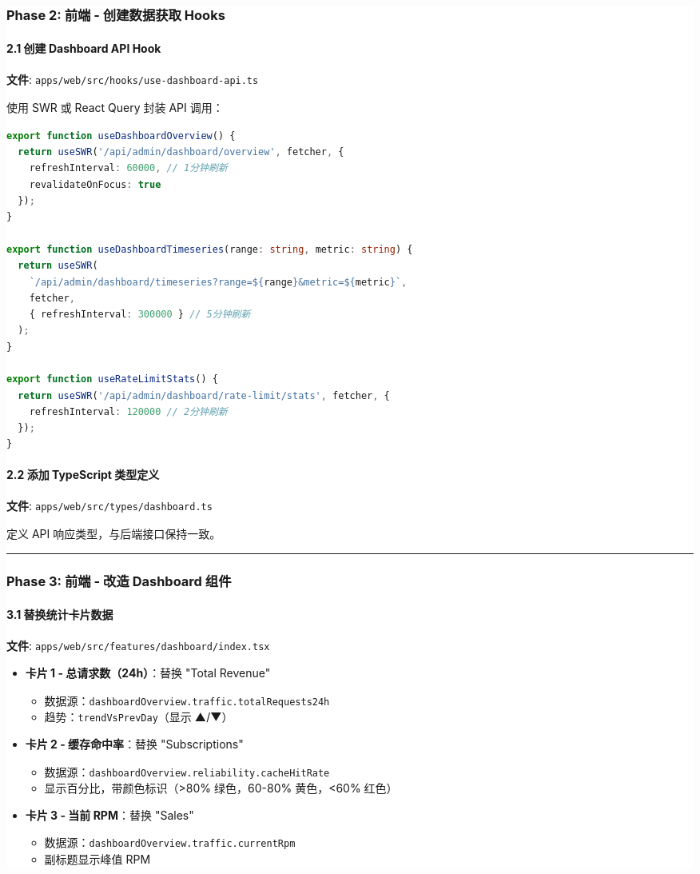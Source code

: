 
### Phase 2: 前端 - 创建数据获取 Hooks

#### 2.1 创建 Dashboard API Hook

**文件**: `apps/web/src/hooks/use-dashboard-api.ts`

使用 SWR 或 React Query 封装 API 调用：

```typescript
export function useDashboardOverview() {
  return useSWR('/api/admin/dashboard/overview', fetcher, {
    refreshInterval: 60000, // 1分钟刷新
    revalidateOnFocus: true
  });
}

export function useDashboardTimeseries(range: string, metric: string) {
  return useSWR(
    `/api/admin/dashboard/timeseries?range=${range}&metric=${metric}`,
    fetcher,
    { refreshInterval: 300000 } // 5分钟刷新
  );
}

export function useRateLimitStats() {
  return useSWR('/api/admin/dashboard/rate-limit/stats', fetcher, {
    refreshInterval: 120000 // 2分钟刷新
  });
}
```

#### 2.2 添加 TypeScript 类型定义

**文件**: `apps/web/src/types/dashboard.ts`

定义 API 响应类型，与后端接口保持一致。

---

### Phase 3: 前端 - 改造 Dashboard 组件

#### 3.1 替换统计卡片数据

**文件**: `apps/web/src/features/dashboard/index.tsx`

- **卡片 1 - 总请求数（24h）**：替换 "Total Revenue"
  - 数据源：`dashboardOverview.traffic.totalRequests24h`
  - 趋势：`trendVsPrevDay`（显示 ▲/▼）

- **卡片 2 - 缓存命中率**：替换 "Subscriptions"
  - 数据源：`dashboardOverview.reliability.cacheHitRate`
  - 显示百分比，带颜色标识（>80% 绿色，60-80% 黄色，<60% 红色）

- **卡片 3 - 当前 RPM**：替换 "Sales"
  - 数据源：`dashboardOverview.traffic.currentRpm`
  - 副标题显示峰值 RPM
